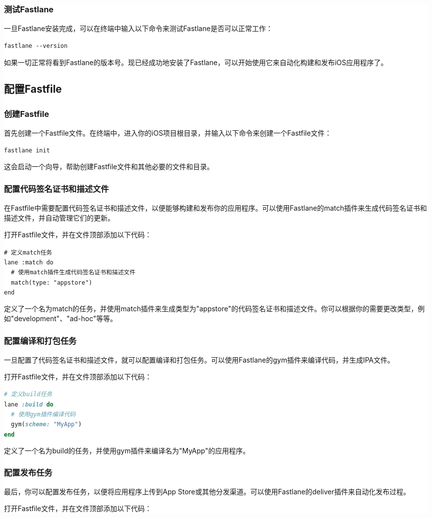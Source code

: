 ### 测试Fastlane

一旦Fastlane安装完成，可以在终端中输入以下命令来测试Fastlane是否可以正常工作：

```
fastlane --version
```
如果一切正常将看到Fastlane的版本号。现已经成功地安装了Fastlane，可以开始使用它来自动化构建和发布iOS应用程序了。

 
## 配置Fastfile
### 创建Fastfile

首先创建一个Fastfile文件。在终端中，进入你的iOS项目根目录，并输入以下命令来创建一个Fastfile文件：

```
fastlane init
```
这会启动一个向导，帮助创建Fastfile文件和其他必要的文件和目录。


### 配置代码签名证书和描述文件

在Fastfile中需要配置代码签名证书和描述文件，以便能够构建和发布你的应用程序。可以使用Fastlane的match插件来生成代码签名证书和描述文件，并自动管理它们的更新。

打开Fastfile文件，并在文件顶部添加以下代码：

```
# 定义match任务
lane :match do
  # 使用match插件生成代码签名证书和描述文件
  match(type: "appstore")
end
```
定义了一个名为match的任务，并使用match插件来生成类型为"appstore"的代码签名证书和描述文件。你可以根据你的需要更改类型，例如"development"、"ad-hoc"等等。


### 配置编译和打包任务

一旦配置了代码签名证书和描述文件，就可以配置编译和打包任务。可以使用Fastlane的gym插件来编译代码，并生成IPA文件。<br>

打开Fastfile文件，并在文件顶部添加以下代码：

```ruby
# 定义build任务
lane :build do
  # 使用gym插件编译代码
  gym(scheme: "MyApp")
end
```
定义了一个名为build的任务，并使用gym插件来编译名为"MyApp"的应用程序。

### 配置发布任务

最后，你可以配置发布任务，以便将应用程序上传到App Store或其他分发渠道。可以使用Fastlane的deliver插件来自动化发布过程。<br>

打开Fastfile文件，并在文件顶部添加以下代码：
